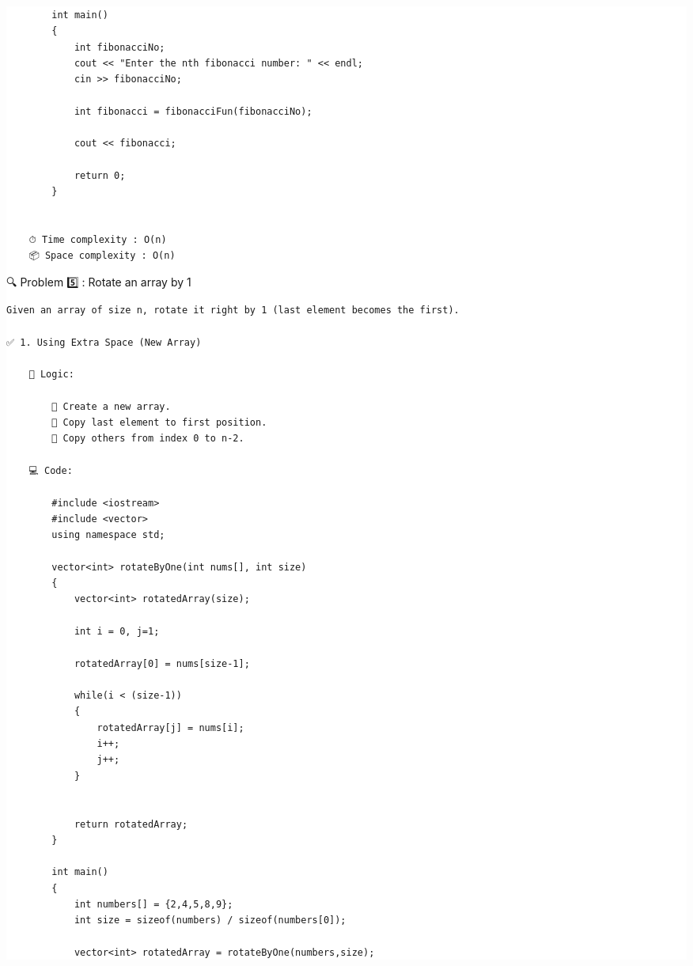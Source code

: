             int main()
            {
                int fibonacciNo;
                cout << "Enter the nth fibonacci number: " << endl;
                cin >> fibonacciNo;

                int fibonacci = fibonacciFun(fibonacciNo);

                cout << fibonacci;

                return 0;
            }


        ⏱ Time complexity : O(n)
        📦 Space complexity : O(n)


🔍 Problem 5️⃣ : Rotate an array by 1

    Given an array of size n, rotate it right by 1 (last element becomes the first).

    ✅ 1. Using Extra Space (New Array)

        🔧 Logic:

            🔵 Create a new array.
            🔵 Copy last element to first position.
            🔵 Copy others from index 0 to n-2.

        💻 Code:

            #include <iostream>
            #include <vector>
            using namespace std;

            vector<int> rotateByOne(int nums[], int size)
            {
                vector<int> rotatedArray(size);

                int i = 0, j=1;

                rotatedArray[0] = nums[size-1];

                while(i < (size-1))
                {
                    rotatedArray[j] = nums[i];
                    i++;
                    j++;
                }


                return rotatedArray;
            }

            int main()
            {
                int numbers[] = {2,4,5,8,9};
                int size = sizeof(numbers) / sizeof(numbers[0]);

                vector<int> rotatedArray = rotateByOne(numbers,size);
